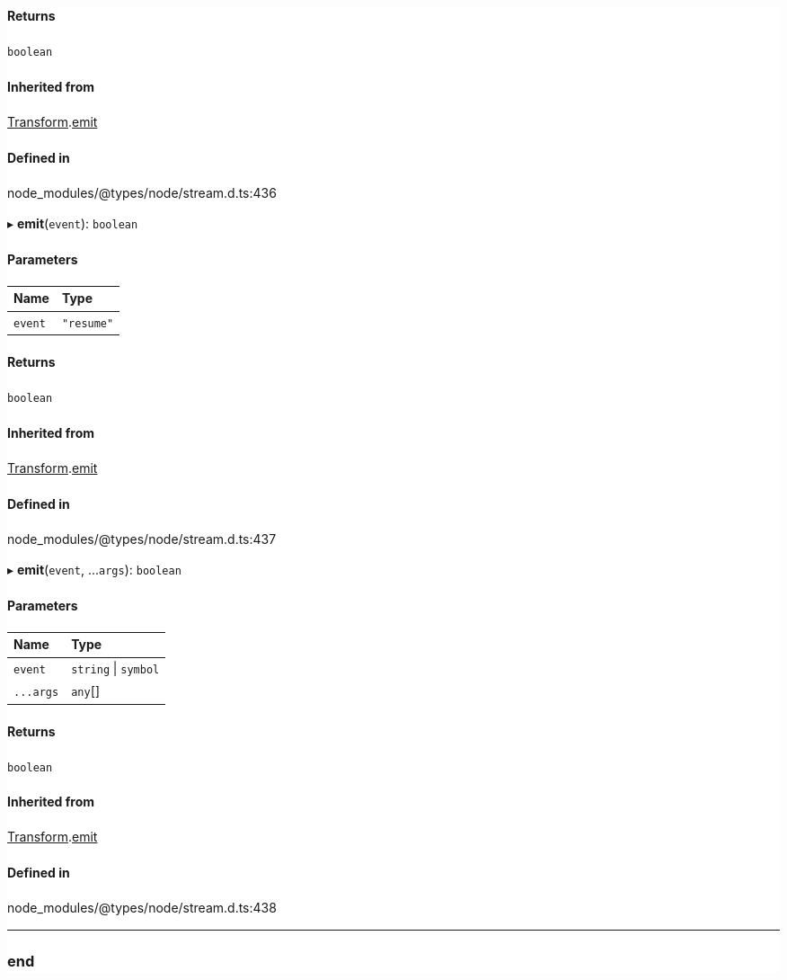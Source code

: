 #### Returns

`boolean`

#### Inherited from

[Transform](../classes/internal_.Transform.md).[emit](../classes/internal_.Transform.md#emit)

#### Defined in

node_modules/@types/node/stream.d.ts:436

▸ **emit**(`event`): `boolean`

#### Parameters

| Name | Type |
| :------ | :------ |
| `event` | ``"resume"`` |

#### Returns

`boolean`

#### Inherited from

[Transform](../classes/internal_.Transform.md).[emit](../classes/internal_.Transform.md#emit)

#### Defined in

node_modules/@types/node/stream.d.ts:437

▸ **emit**(`event`, ...`args`): `boolean`

#### Parameters

| Name | Type |
| :------ | :------ |
| `event` | `string` \| `symbol` |
| `...args` | `any`[] |

#### Returns

`boolean`

#### Inherited from

[Transform](../classes/internal_.Transform.md).[emit](../classes/internal_.Transform.md#emit)

#### Defined in

node_modules/@types/node/stream.d.ts:438

___

### end
